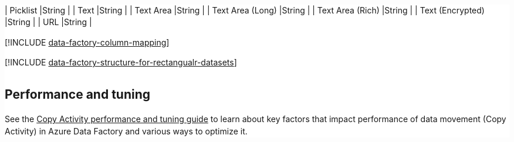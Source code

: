 | Picklist |String |
| Text |String |
| Text Area |String |
| Text Area (Long) |String |
| Text Area (Rich) |String |
| Text (Encrypted) |String |
| URL |String |

[!INCLUDE [data-factory-column-mapping](../../includes/data-factory-column-mapping.md)]

[!INCLUDE [data-factory-structure-for-rectangualr-datasets](../../includes/data-factory-structure-for-rectangualr-datasets.md)]

## Performance and tuning
See the [Copy Activity performance and tuning guide](data-factory-copy-activity-performance.md) to learn about key factors that impact performance of data movement (Copy Activity) in Azure Data Factory and various ways to optimize it.
